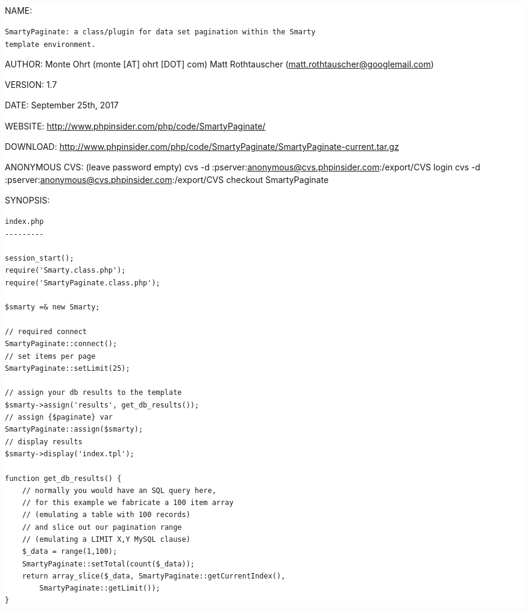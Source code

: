 NAME:

    SmartyPaginate: a class/plugin for data set pagination within the Smarty
    template environment.

AUTHOR:
    Monte Ohrt (monte [AT] ohrt [DOT] com)
    Matt Rothtauscher (matt.rothtauscher@googlemail.com)

VERSION:
    1.7
    
DATE:
    September 25th, 2017

WEBSITE:
    http://www.phpinsider.com/php/code/SmartyPaginate/
    
DOWNLOAD:
    http://www.phpinsider.com/php/code/SmartyPaginate/SmartyPaginate-current.tar.gz   
    
ANONYMOUS CVS: (leave password empty)
    cvs -d :pserver:anonymous@cvs.phpinsider.com:/export/CVS login
    cvs -d :pserver:anonymous@cvs.phpinsider.com:/export/CVS checkout SmartyPaginate

SYNOPSIS:

    index.php
    ---------

    session_start();
    require('Smarty.class.php');
    require('SmartyPaginate.class.php');
    
    $smarty =& new Smarty;
    
    // required connect
    SmartyPaginate::connect();
    // set items per page
    SmartyPaginate::setLimit(25);

    // assign your db results to the template
    $smarty->assign('results', get_db_results());
    // assign {$paginate} var
    SmartyPaginate::assign($smarty);
    // display results
    $smarty->display('index.tpl');

    function get_db_results() {
        // normally you would have an SQL query here,
        // for this example we fabricate a 100 item array
        // (emulating a table with 100 records)
        // and slice out our pagination range
        // (emulating a LIMIT X,Y MySQL clause)
        $_data = range(1,100);
        SmartyPaginate::setTotal(count($_data));
        return array_slice($_data, SmartyPaginate::getCurrentIndex(),
            SmartyPaginate::getLimit());
    }
